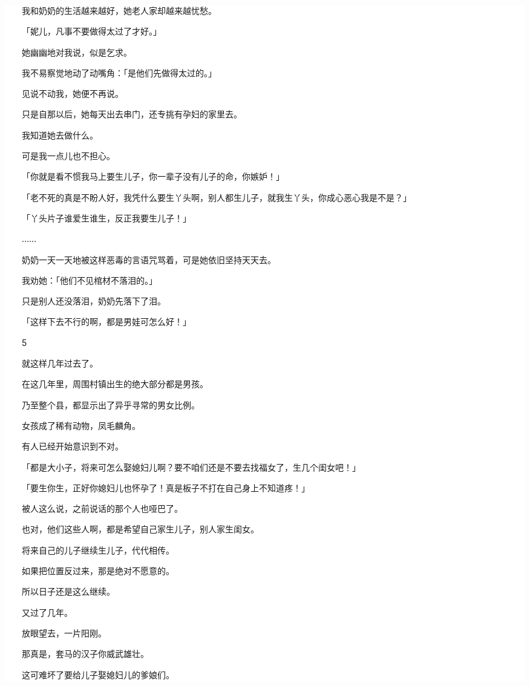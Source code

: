 &emsp;&emsp;我和奶奶的生活越来越好，她老人家却越来越忧愁。  
  
&emsp;&emsp;「妮儿，凡事不要做得太过了才好。」  
  
&emsp;&emsp;她幽幽地对我说，似是乞求。  
  
&emsp;&emsp;我不易察觉地动了动嘴角：「是他们先做得太过的。」  
  
&emsp;&emsp;见说不动我，她便不再说。  
  
&emsp;&emsp;只是自那以后，她每天出去串门，还专挑有孕妇的家里去。  
  
&emsp;&emsp;我知道她去做什么。  
  
&emsp;&emsp;可是我一点儿也不担心。  
  
&emsp;&emsp;「你就是看不惯我马上要生儿子，你一辈子没有儿子的命，你嫉妒！」  
  
&emsp;&emsp;「老不死的真是不盼人好，我凭什么要生丫头啊，别人都生儿子，就我生丫头，你成心恶心我是不是？」  
  
&emsp;&emsp;「丫头片子谁爱生谁生，反正我要生儿子！」  
  
&emsp;&emsp;……  
  
&emsp;&emsp;奶奶一天一天地被这样恶毒的言语咒骂着，可是她依旧坚持天天去。  
  
&emsp;&emsp;我劝她：「他们不见棺材不落泪的。」  
  
&emsp;&emsp;只是别人还没落泪，奶奶先落下了泪。  
  
&emsp;&emsp;「这样下去不行的啊，都是男娃可怎么好！」  
  
&emsp;&emsp;5  
  
&emsp;&emsp;就这样几年过去了。  
  
&emsp;&emsp;在这几年里，周围村镇出生的绝大部分都是男孩。  
  
&emsp;&emsp;乃至整个县，都显示出了异乎寻常的男女比例。  
  
&emsp;&emsp;女孩成了稀有动物，凤毛麟角。  
  
&emsp;&emsp;有人已经开始意识到不对。  
  
&emsp;&emsp;「都是大小子，将来可怎么娶媳妇儿啊？要不咱们还是不要去找福女了，生几个闺女吧！」  
  
&emsp;&emsp;「要生你生，正好你媳妇儿也怀孕了！真是板子不打在自己身上不知道疼！」  
  
&emsp;&emsp;被人这么说，之前说话的那个人也哑巴了。  
  
&emsp;&emsp;也对，他们这些人啊，都是希望自己家生儿子，别人家生闺女。  
  
&emsp;&emsp;将来自己的儿子继续生儿子，代代相传。  
  
&emsp;&emsp;如果把位置反过来，那是绝对不愿意的。  
  
&emsp;&emsp;所以日子还是这么继续。  
  
&emsp;&emsp;又过了几年。  
  
&emsp;&emsp;放眼望去，一片阳刚。  
  
&emsp;&emsp;那真是，套马的汉子你威武雄壮。  
  
&emsp;&emsp;这可难坏了要给儿子娶媳妇儿的爹娘们。  
  